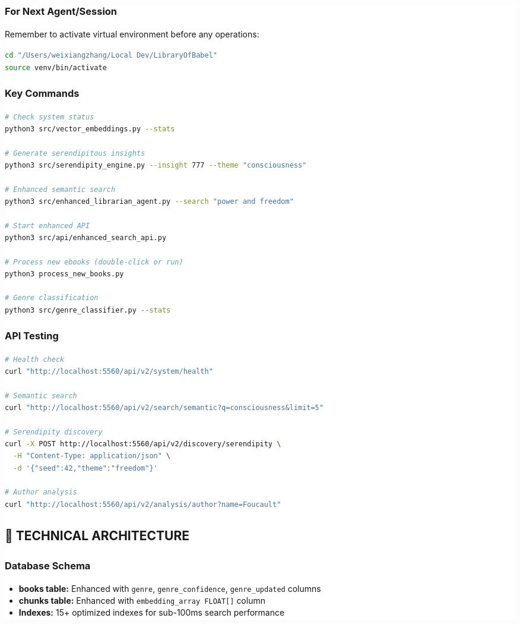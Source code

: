 ### For Next Agent/Session
Remember to activate virtual environment before any operations:
```bash
cd "/Users/weixiangzhang/Local Dev/LibraryOfBabel"
source venv/bin/activate
```

### Key Commands
```bash
# Check system status
python3 src/vector_embeddings.py --stats

# Generate serendipitous insights
python3 src/serendipity_engine.py --insight 777 --theme "consciousness"

# Enhanced semantic search
python3 src/enhanced_librarian_agent.py --search "power and freedom"

# Start enhanced API
python3 src/api/enhanced_search_api.py

# Process new ebooks (double-click or run)
python3 process_new_books.py

# Genre classification
python3 src/genre_classifier.py --stats
```

### API Testing
```bash
# Health check
curl "http://localhost:5560/api/v2/system/health"

# Semantic search
curl "http://localhost:5560/api/v2/search/semantic?q=consciousness&limit=5"

# Serendipity discovery
curl -X POST http://localhost:5560/api/v2/discovery/serendipity \
  -H "Content-Type: application/json" \
  -d '{"seed":42,"theme":"freedom"}'

# Author analysis
curl "http://localhost:5560/api/v2/analysis/author?name=Foucault"
```

## 🔧 **TECHNICAL ARCHITECTURE**

### Database Schema
- **books table:** Enhanced with `genre`, `genre_confidence`, `genre_updated` columns
- **chunks table:** Enhanced with `embedding_array FLOAT[]` column
- **Indexes:** 15+ optimized indexes for sub-100ms search performance
